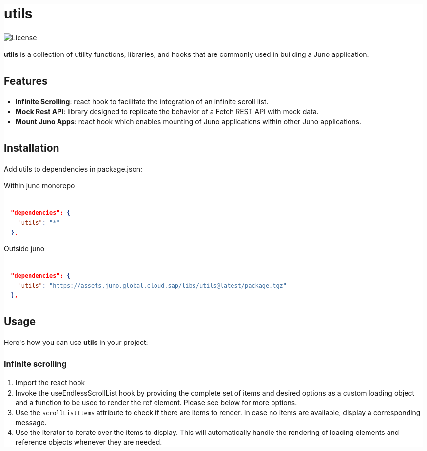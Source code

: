 # utils

[![License](https://img.shields.io/badge/License-Apache%202.0-blue.svg)](LICENSE)

**utils** is a collection of utility functions, libraries, and hooks that are commonly used in building a Juno application.

## Features

- **Infinite Scrolling**: react hook to facilitate the integration of an infinite scroll list.
- **Mock Rest API**: library designed to replicate the behavior of a Fetch REST API with mock data.
- **Mount Juno Apps**: react hook which enables mounting of Juno applications within other Juno applications.

## Installation

Add utils to dependencies in package.json:

Within juno monorepo

```json

  "dependencies": {
    "utils": "*"
  },

```

Outside juno

```json

  "dependencies": {
    "utils": "https://assets.juno.global.cloud.sap/libs/utils@latest/package.tgz"
  },

```

## Usage

Here's how you can use **utils** in your project:

### Infinite scrolling

1. Import the react hook
2. Invoke the useEndlessScrollList hook by providing the complete set of items and desired options as a custom loading object and a function to be used to render the ref element. Please see below for more options.
3. Use the `scrollListItems` attribute to check if there are items to render. In case no items are available, display a corresponding message.
4. Use the iterator to iterate over the items to display. This will automatically handle the rendering of loading elements and reference objects whenever they are needed.
